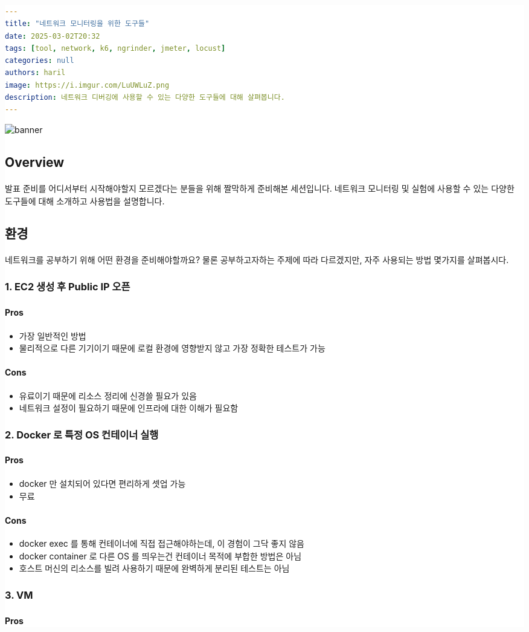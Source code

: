 ```yaml
---
title: "네트워크 모니터링을 위한 도구들"
date: 2025-03-02T20:32
tags: [tool, network, k6, ngrinder, jmeter, locust]
categories: null
authors: haril
image: https://i.imgur.com/LuUWLuZ.png
description: 네트워크 디버깅에 사용할 수 있는 다양한 도구들에 대해 살펴봅니다.
---
```


![banner](https://i.imgur.com/LuUWLuZ.png)

## Overview

발표 준비를 어디서부터 시작해야할지 모르겠다는 분들을 위해 짤막하게 준비해본 세션입니다. 네트워크 모니터링 및 실험에 사용할 수 있는 다양한 도구들에 대해 소개하고 사용법을 설명합니다.

## 환경

네트워크를 공부하기 위해 어떤 환경을 준비해야할까요? 물론 공부하고자하는 주제에 따라 다르겠지만, 자주 사용되는 방법 몇가지를 살펴봅시다.



### 1. EC2 생성 후 Public IP 오픈

#### Pros

- 가장 일반적인 방법
- 물리적으로 다른 기기이기 때문에 로컬 환경에 영향받지 않고 가장 정확한 테스트가 가능

#### Cons

- 유료이기 때문에 리소스 정리에 신경쓸 필요가 있음
- 네트워크 설정이 필요하기 때문에 인프라에 대한 이해가 필요함

### 2. Docker 로 특정 OS 컨테이너 실행

#### Pros

- docker 만 설치되어 있다면 편리하게 셋업 가능
- 무료

#### Cons

- docker exec 를 통해 컨테이너에 직접 접근해야하는데, 이 경험이 그닥 좋지 않음
- docker container 로 다른 OS 를 띄우는건 컨테이너 목적에 부합한 방법은 아님
- 호스트 머신의 리소스를 빌려 사용하기 때문에 완벽하게 분리된 테스트는 아님

### 3. VM

#### Pros
